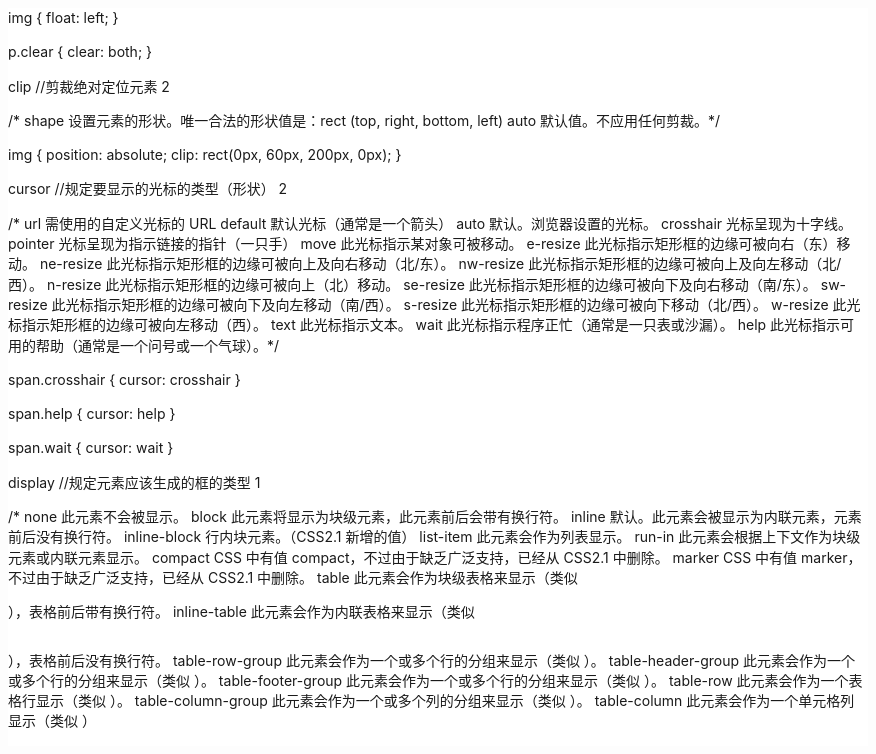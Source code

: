img {
float: left;
}

p.clear {
clear: both;
}

clip //剪裁绝对定位元素	2

/*	shape	设置元素的形状。唯一合法的形状值是：rect (top, right, bottom, left)
auto	默认值。不应用任何剪裁。*/

img {
position: absolute;
clip: rect(0px, 60px, 200px, 0px);
}

cursor //规定要显示的光标的类型（形状）	2

/*	url	需使用的自定义光标的 URL
default	默认光标（通常是一个箭头）
auto	默认。浏览器设置的光标。
crosshair	光标呈现为十字线。
pointer	光标呈现为指示链接的指针（一只手）
move	此光标指示某对象可被移动。
e-resize	此光标指示矩形框的边缘可被向右（东）移动。
ne-resize	此光标指示矩形框的边缘可被向上及向右移动（北/东）。
nw-resize	此光标指示矩形框的边缘可被向上及向左移动（北/西）。
n-resize	此光标指示矩形框的边缘可被向上（北）移动。
se-resize	此光标指示矩形框的边缘可被向下及向右移动（南/东）。
sw-resize	此光标指示矩形框的边缘可被向下及向左移动（南/西）。
s-resize	此光标指示矩形框的边缘可被向下移动（北/西）。
w-resize	此光标指示矩形框的边缘可被向左移动（西）。
text	此光标指示文本。
wait	此光标指示程序正忙（通常是一只表或沙漏）。
help	此光标指示可用的帮助（通常是一个问号或一个气球）。*/

span.crosshair {
cursor: crosshair
}

span.help {
cursor: help
}

span.wait {
cursor: wait
}

display //规定元素应该生成的框的类型	1

/*	none	此元素不会被显示。
block	此元素将显示为块级元素，此元素前后会带有换行符。
inline	默认。此元素会被显示为内联元素，元素前后没有换行符。
inline-block	行内块元素。（CSS2.1 新增的值）
list-item	此元素会作为列表显示。
run-in	此元素会根据上下文作为块级元素或内联元素显示。
compact	CSS 中有值 compact，不过由于缺乏广泛支持，已经从 CSS2.1 中删除。
marker	CSS 中有值 marker，不过由于缺乏广泛支持，已经从 CSS2.1 中删除。
table	此元素会作为块级表格来显示（类似 <table>），表格前后带有换行符。
inline-table	此元素会作为内联表格来显示（类似 <table>），表格前后没有换行符。
table-row-group	此元素会作为一个或多个行的分组来显示（类似 <tbody>）。
table-header-group	此元素会作为一个或多个行的分组来显示（类似 <thead>）。
table-footer-group	此元素会作为一个或多个行的分组来显示（类似 <tfoot>）。
table-row	此元素会作为一个表格行显示（类似 <tr>）。
table-column-group	此元素会作为一个或多个列的分组来显示（类似 <colgroup>）。
table-column	此元素会作为一个单元格列显示（类似 <col>）